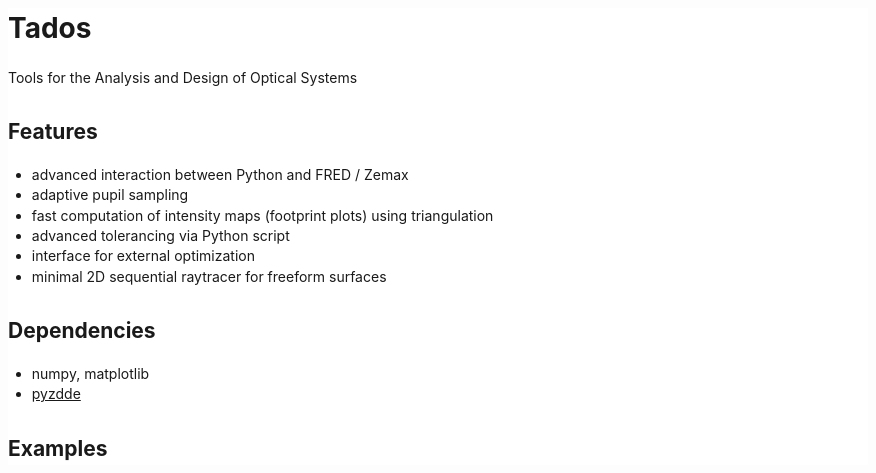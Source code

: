 # Tados
Tools for the Analysis and Design of Optical Systems 

## Features

* advanced interaction between Python and FRED / Zemax
* adaptive pupil sampling
* fast computation of intensity maps (footprint plots) using triangulation
* advanced tolerancing via Python script
* interface for external optimization
* minimal 2D sequential raytracer for freeform surfaces

## Dependencies

* numpy, matplotlib
* [pyzdde](https://github.com/indranilsinharoy/PyZDDE)

## Examples
